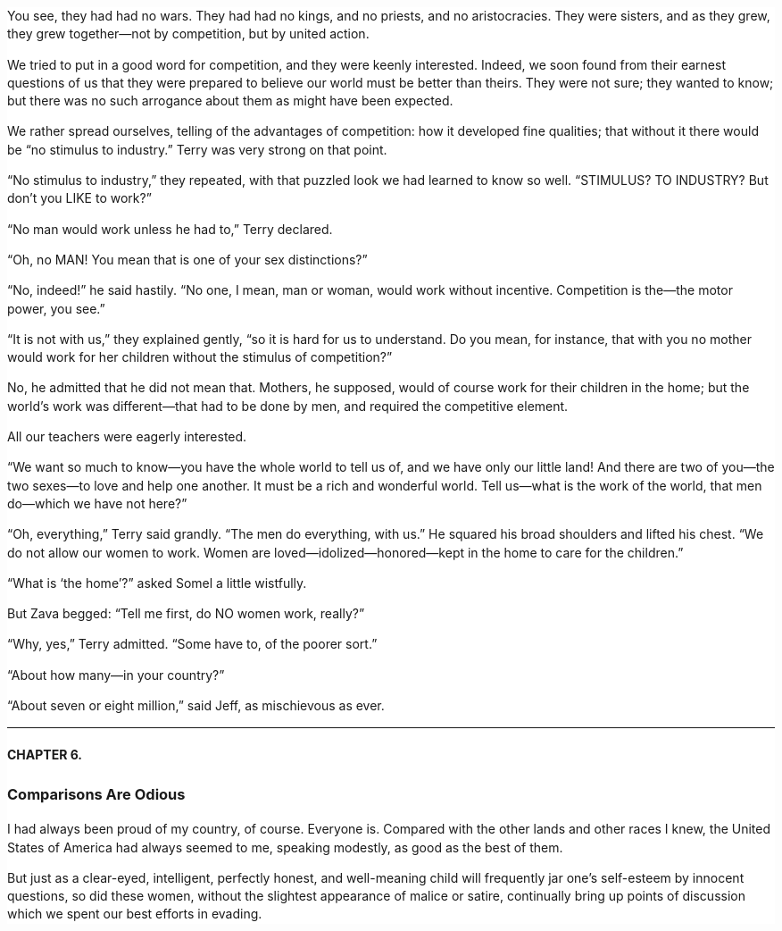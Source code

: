 You see, they had had no wars. They had had no kings, and no priests, and no aristocracies. They were sisters, and as they grew, they grew together—not by competition, but by united action.

We tried to put in a good word for competition, and they were keenly interested. Indeed, we soon found from their earnest questions of us that they were prepared to believe our world must be better than theirs. They were not sure; they wanted to know; but there was no such arrogance about them as might have been expected.

We rather spread ourselves, telling of the advantages of competition: how it developed fine qualities; that without it there would be “no stimulus to industry.” Terry was very strong on that point.

“No stimulus to industry,” they repeated, with that puzzled look we had learned to know so well. “STIMULUS? TO INDUSTRY? But don’t you LIKE to work?”

“No man would work unless he had to,” Terry declared.

“Oh, no MAN! You mean that is one of your sex distinctions?”

“No, indeed!” he said hastily. “No one, I mean, man or woman, would work without incentive. Competition is the—the motor power, you see.”

“It is not with us,” they explained gently, “so it is hard for us to understand. Do you mean, for instance, that with you no mother would work for her children without the stimulus of competition?”

No, he admitted that he did not mean that. Mothers, he supposed, would of course work for their children in the home; but the world’s work was different—that had to be done by men, and required the competitive element.

All our teachers were eagerly interested.

“We want so much to know—you have the whole world to tell us of, and we have only our little land! And there are two of you—the two sexes—to love and help one another. It must be a rich and wonderful world. Tell us—what is the work of the world, that men do—which we have not here?”

“Oh, everything,” Terry said grandly. “The men do everything, with us.” He squared his broad shoulders and lifted his chest. “We do not allow our women to work. Women are loved—idolized—honored—kept in the home to care for the children.”

“What is ‘the home’?” asked Somel a little wistfully.

But Zava begged: “Tell me first, do NO women work, really?”

“Why, yes,” Terry admitted. “Some have to, of the poorer sort.”

“About how many—in your country?”

“About seven or eight million,” said Jeff, as mischievous as ever.

---

#### CHAPTER 6. 

### Comparisons Are Odious

I had always been proud of my country, of course. Everyone is. Compared with the other lands and other races I knew, the United States of America had always seemed to me, speaking modestly, as good as the best of them.

But just as a clear-eyed, intelligent, perfectly honest, and well-meaning child will frequently jar one’s self-esteem by innocent questions, so did these women, without the slightest appearance of malice or satire, continually bring up points of discussion which we spent our best efforts in evading.

